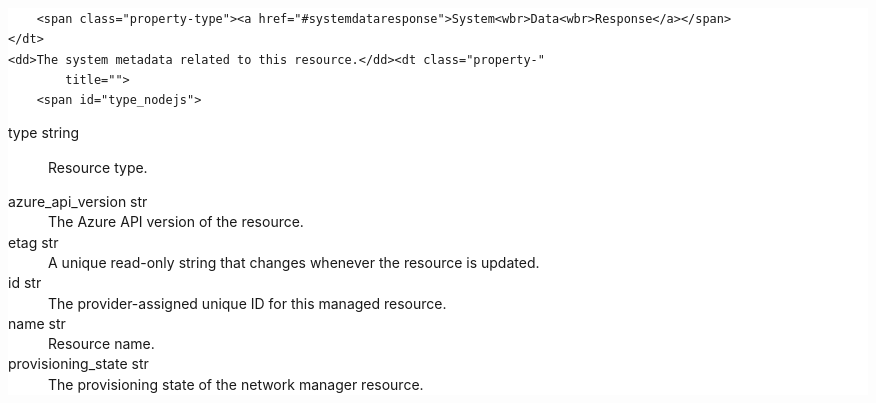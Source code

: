        <span class="property-type"><a href="#systemdataresponse">System<wbr>Data<wbr>Response</a></span>
    </dt>
    <dd>The system metadata related to this resource.</dd><dt class="property-"
            title="">
        <span id="type_nodejs">
<a data-swiftype-name="resource-property" data-swiftype-type="text" href="#type_nodejs" style="color: inherit; text-decoration: inherit;">type</a>
</span>
        <span class="property-indicator"></span>
        <span class="property-type">string</span>
    </dt>
    <dd>Resource type.</dd></dl>
</pulumi-choosable>
</div>

<div>
<pulumi-choosable type="language" values="python">
<dl class="resources-properties"><dt class="property-"
            title="">
        <span id="azure_api_version_python">
<a data-swiftype-name="resource-property" data-swiftype-type="text" href="#azure_api_version_python" style="color: inherit; text-decoration: inherit;">azure_<wbr>api_<wbr>version</a>
</span>
        <span class="property-indicator"></span>
        <span class="property-type">str</span>
    </dt>
    <dd>The Azure API version of the resource.</dd><dt class="property-"
            title="">
        <span id="etag_python">
<a data-swiftype-name="resource-property" data-swiftype-type="text" href="#etag_python" style="color: inherit; text-decoration: inherit;">etag</a>
</span>
        <span class="property-indicator"></span>
        <span class="property-type">str</span>
    </dt>
    <dd>A unique read-only string that changes whenever the resource is updated.</dd><dt class="property-"
            title="">
        <span id="id_python">
<a data-swiftype-name="resource-property" data-swiftype-type="text" href="#id_python" style="color: inherit; text-decoration: inherit;">id</a>
</span>
        <span class="property-indicator"></span>
        <span class="property-type">str</span>
    </dt>
    <dd>The provider-assigned unique ID for this managed resource.</dd><dt class="property-"
            title="">
        <span id="name_python">
<a data-swiftype-name="resource-property" data-swiftype-type="text" href="#name_python" style="color: inherit; text-decoration: inherit;">name</a>
</span>
        <span class="property-indicator"></span>
        <span class="property-type">str</span>
    </dt>
    <dd>Resource name.</dd><dt class="property-"
            title="">
        <span id="provisioning_state_python">
<a data-swiftype-name="resource-property" data-swiftype-type="text" href="#provisioning_state_python" style="color: inherit; text-decoration: inherit;">provisioning_<wbr>state</a>
</span>
        <span class="property-indicator"></span>
        <span class="property-type">str</span>
    </dt>
    <dd>The provisioning state of the network manager resource.</dd><dt class="property-"